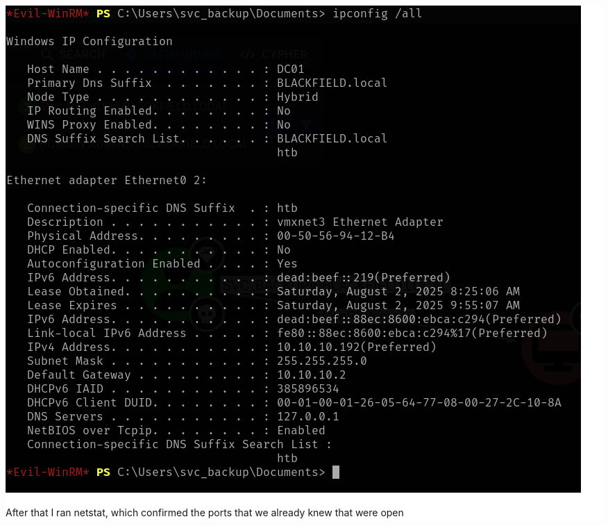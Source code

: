 ![ipconfig](./res/Blackfield/ipconfig.png)

After that I ran netstat, which confirmed the ports that we already knew that were open
